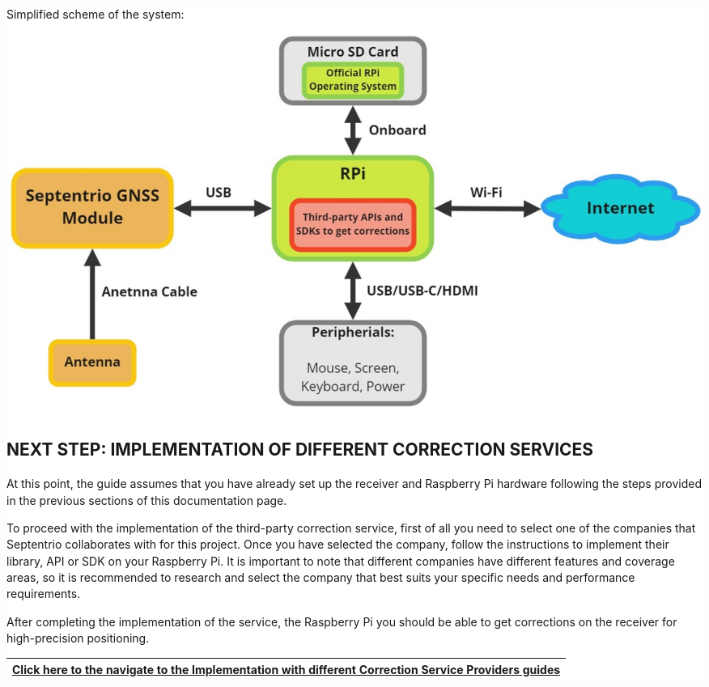 Simplified scheme of the system:
   
<p align="center">
    <img src="doc_sources/general_system_scheme.jpg" width="100%">

## NEXT STEP: IMPLEMENTATION OF DIFFERENT CORRECTION SERVICES
   
At this point, the guide assumes that you have already set up the receiver and Raspberry Pi hardware following the steps provided in the previous sections of this documentation page.

To proceed with the implementation of the third-party correction service, first of all you need to select one of the companies that Septentrio collaborates with for this project. Once you have selected the company, follow the instructions to implement their library, API or SDK on your Raspberry Pi. It is important to note that different companies have different features and coverage areas, so it is recommended to research and select the company that best suits your specific needs and performance requirements.

After completing the implementation of the service, the Raspberry Pi you should be able to get corrections on the receiver for high-precision positioning.

<div align="center">

|  <a href="https://github.com/septentrio-gnss/Septentrio_AgnosticCorrectionsProgram#implementation-with-different-correction-service-providers">Click here to the navigate to the Implementation with different Correction Service Providers guides</a> |
|---|

</div>
